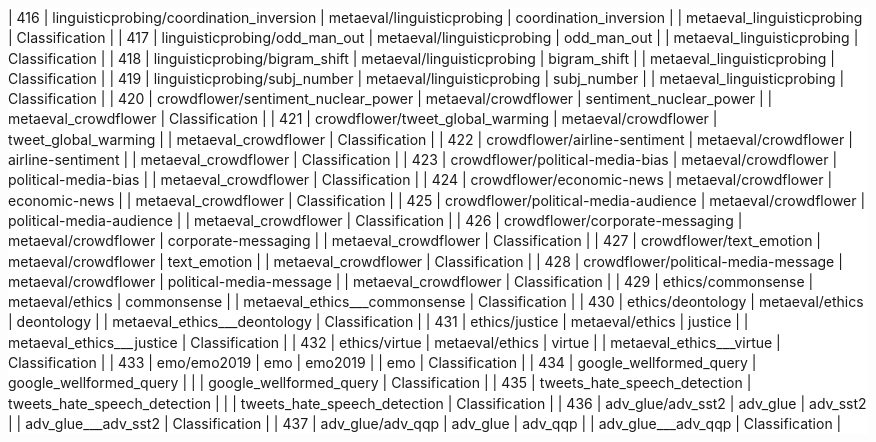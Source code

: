 | 416 | linguisticprobing/coordination_inversion                             | metaeval/linguisticprobing                | coordination_inversion                              |                | metaeval_linguisticprobing                   | Classification      |
| 417 | linguisticprobing/odd_man_out                                        | metaeval/linguisticprobing                | odd_man_out                                         |                | metaeval_linguisticprobing                   | Classification      |
| 418 | linguisticprobing/bigram_shift                                       | metaeval/linguisticprobing                | bigram_shift                                        |                | metaeval_linguisticprobing                   | Classification      |
| 419 | linguisticprobing/subj_number                                        | metaeval/linguisticprobing                | subj_number                                         |                | metaeval_linguisticprobing                   | Classification      |
| 420 | crowdflower/sentiment_nuclear_power                                  | metaeval/crowdflower                      | sentiment_nuclear_power                             |                | metaeval_crowdflower                         | Classification      |
| 421 | crowdflower/tweet_global_warming                                     | metaeval/crowdflower                      | tweet_global_warming                                |                | metaeval_crowdflower                         | Classification      |
| 422 | crowdflower/airline-sentiment                                        | metaeval/crowdflower                      | airline-sentiment                                   |                | metaeval_crowdflower                         | Classification      |
| 423 | crowdflower/political-media-bias                                     | metaeval/crowdflower                      | political-media-bias                                |                | metaeval_crowdflower                         | Classification      |
| 424 | crowdflower/economic-news                                            | metaeval/crowdflower                      | economic-news                                       |                | metaeval_crowdflower                         | Classification      |
| 425 | crowdflower/political-media-audience                                 | metaeval/crowdflower                      | political-media-audience                            |                | metaeval_crowdflower                         | Classification      |
| 426 | crowdflower/corporate-messaging                                      | metaeval/crowdflower                      | corporate-messaging                                 |                | metaeval_crowdflower                         | Classification      |
| 427 | crowdflower/text_emotion                                             | metaeval/crowdflower                      | text_emotion                                        |                | metaeval_crowdflower                         | Classification      |
| 428 | crowdflower/political-media-message                                  | metaeval/crowdflower                      | political-media-message                             |                | metaeval_crowdflower                         | Classification      |
| 429 | ethics/commonsense                                                   | metaeval/ethics                           | commonsense                                         |                | metaeval_ethics___commonsense                | Classification      |
| 430 | ethics/deontology                                                    | metaeval/ethics                           | deontology                                          |                | metaeval_ethics___deontology                 | Classification      |
| 431 | ethics/justice                                                       | metaeval/ethics                           | justice                                             |                | metaeval_ethics___justice                    | Classification      |
| 432 | ethics/virtue                                                        | metaeval/ethics                           | virtue                                              |                | metaeval_ethics___virtue                     | Classification      |
| 433 | emo/emo2019                                                          | emo                                       | emo2019                                             |                | emo                                          | Classification      |
| 434 | google_wellformed_query                                              | google_wellformed_query                   |                                                     |                | google_wellformed_query                      | Classification      |
| 435 | tweets_hate_speech_detection                                         | tweets_hate_speech_detection              |                                                     |                | tweets_hate_speech_detection                 | Classification      |
| 436 | adv_glue/adv_sst2                                                    | adv_glue                                  | adv_sst2                                            |                | adv_glue___adv_sst2                          | Classification      |
| 437 | adv_glue/adv_qqp                                                     | adv_glue                                  | adv_qqp                                             |                | adv_glue___adv_qqp                           | Classification      |